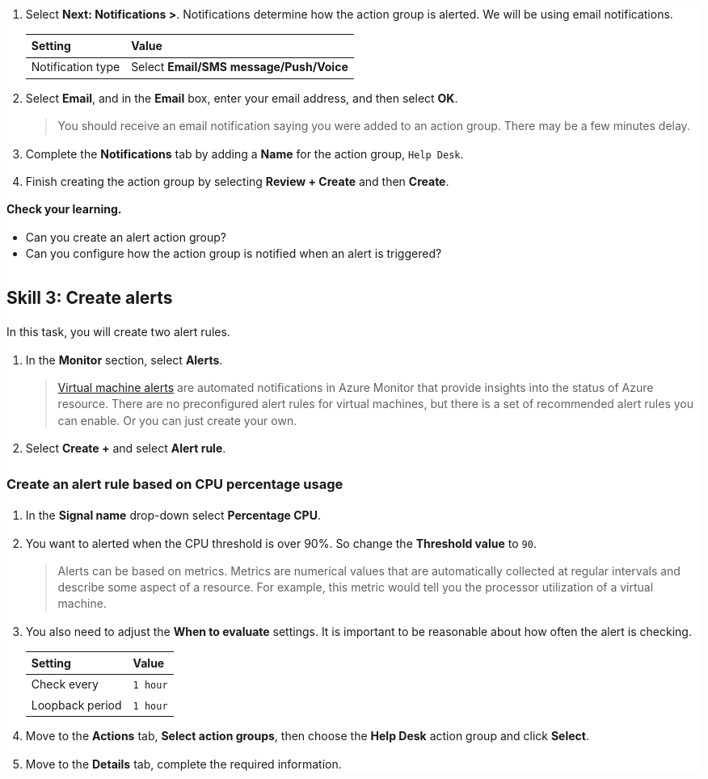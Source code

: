 1. Select **Next: Notifications >**. Notifications determine how the action group is alerted. We will be using email notifications. 

    | Setting | Value |
    |---------|---------|
    | Notification type | Select **Email/SMS message/Push/Voice** |

1. Select **Email**, and in the **Email** box, enter your email address, and then select **OK**. 

    >You should receive an email notification saying you were added to an action group. There may be a few minutes delay.

1. Complete the **Notifications** tab by adding a **Name** for the action group, `Help Desk`.

1. Finish creating the action group by selecting **Review + Create** and then **Create**. 

**Check your learning.**
 + Can you create an alert action group?
 + Can you configure how the action group is notified when an alert is triggered? 

## Skill 3: Create alerts

In this task, you will create two alert rules. 

1. In the **Monitor** section, select **Alerts**.

    >[Virtual machine alerts](https://learn.microsoft.com/azure/azure-monitor/vm/monitor-virtual-machine-alerts) are automated notifications in Azure Monitor that provide insights into the status of Azure resource. There are no preconfigured alert rules for virtual machines, but there is a set of recommended alert rules you can enable. Or you can just create your own. 

1. Select **Create +** and select **Alert rule**. 

### Create an alert rule based on CPU percentage usage

1. In the **Signal name** drop-down select **Percentage CPU**. 

1. You want to alerted when the CPU threshold is over 90%. So change the **Threshold value** to `90`.

    >Alerts can be based on metrics. Metrics are numerical values that are automatically collected at regular intervals and describe some aspect of a resource. For example, this metric would tell you the processor utilization of a virtual machine.

1. You also need to adjust the **When to evaluate** settings. It is important to be reasonable about how often the alert is checking. 

    | Setting | Value |
    |---------|---------|
    | Check every | `1 hour` |
    | Loopback period | `1 hour` |

1. Move to the **Actions** tab, **Select action groups**, then choose the **Help Desk** action group and click **Select**. 

1. Move to the **Details** tab, complete the required information. 
